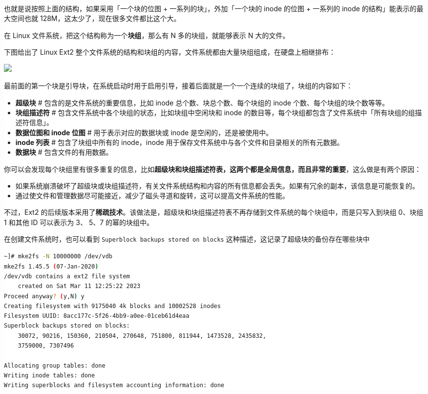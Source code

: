 也就是说按照上面的结构，如果采用「一个块的位图 + 一系列的块」，外加「一个块的 inode 的位图 + 一系列的 inode 的结构」能表示的最大空间也就 128M，这太少了，现在很多文件都比这个大。

在 Linux 文件系统，把这个结构称为一个**块组**，那么有 N 多的块组，就能够表示 N 大的文件。

下图给出了 Linux Ext2 整个文件系统的结构和块组的内容，文件系统都由大量块组组成，在硬盘上相继排布：

![](https://notes-learning.oss-cn-beijing.aliyuncs.com/op2fw9/1616167677099-7ffa20c4-57d9-4c49-9e02-24afef066cfb.png)

最前面的第一个块是引导块，在系统启动时用于启用引导，接着后面就是一个一个连续的块组了，块组的内容如下：

- **超级块** # 包含的是文件系统的重要信息，比如 inode 总个数、块总个数、每个块组的 inode 个数、每个块组的块个数等等。
- **块组描述符** # 包含文件系统中各个块组的状态，比如块组中空闲块和 inode 的数目等，每个块组都包含了文件系统中「所有块组的组描述符信息」。
- **数据位图和 inode 位图** # 用于表示对应的数据块或 inode 是空闲的，还是被使用中。
- **inode 列表** # 包含了块组中所有的 inode，inode 用于保存文件系统中与各个文件和目录相关的所有元数据。
- **数据块** # 包含文件的有用数据。

你可以会发现每个块组里有很多重复的信息，比如**超级块和块组描述符表，这两个都是全局信息，而且非常的重要**，这么做是有两个原因：

- 如果系统崩溃破坏了超级块或块组描述符，有关文件系统结构和内容的所有信息都会丢失。如果有冗余的副本，该信息是可能恢复的。
- 通过使文件和管理数据尽可能接近，减少了磁头寻道和旋转，这可以提高文件系统的性能。

不过，Ext2 的后续版本采用了**稀疏技术**。该做法是，超级块和块组描述符表不再存储到文件系统的每个块组中，而是只写入到块组 0、块组 1 和其他 ID 可以表示为 3、 5、7 的幂的块组中。

在创建文件系统时，也可以看到 `Superblock backups stored on blocks` 这种描述，这记录了超级块的备份存在哪些块中

```bash
~]# mke2fs -N 10000000 /dev/vdb
mke2fs 1.45.5 (07-Jan-2020)
/dev/vdb contains a ext2 file system
	created on Sat Mar 11 12:25:22 2023
Proceed anyway? (y,N) y
Creating filesystem with 9175040 4k blocks and 10002528 inodes
Filesystem UUID: 8acc177c-5f26-4bb9-a0ee-01ceb61d4eaa
Superblock backups stored on blocks: 
	30072, 90216, 150360, 210504, 270648, 751800, 811944, 1473528, 2435832, 
	3759000, 7307496

Allocating group tables: done                            
Writing inode tables: done                            
Writing superblocks and filesystem accounting information: done
```